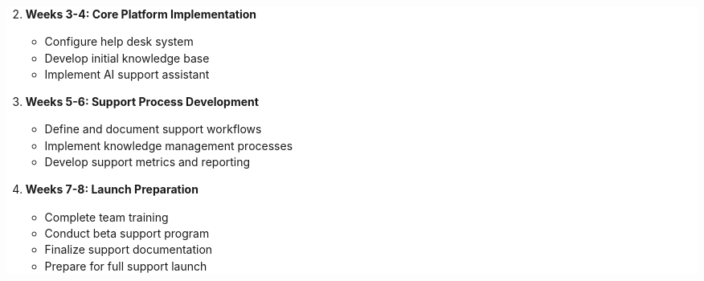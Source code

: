 2. **Weeks 3-4: Core Platform Implementation**
   - Configure help desk system
   - Develop initial knowledge base
   - Implement AI support assistant

3. **Weeks 5-6: Support Process Development**
   - Define and document support workflows
   - Implement knowledge management processes
   - Develop support metrics and reporting

4. **Weeks 7-8: Launch Preparation**
   - Complete team training
   - Conduct beta support program
   - Finalize support documentation
   - Prepare for full support launch